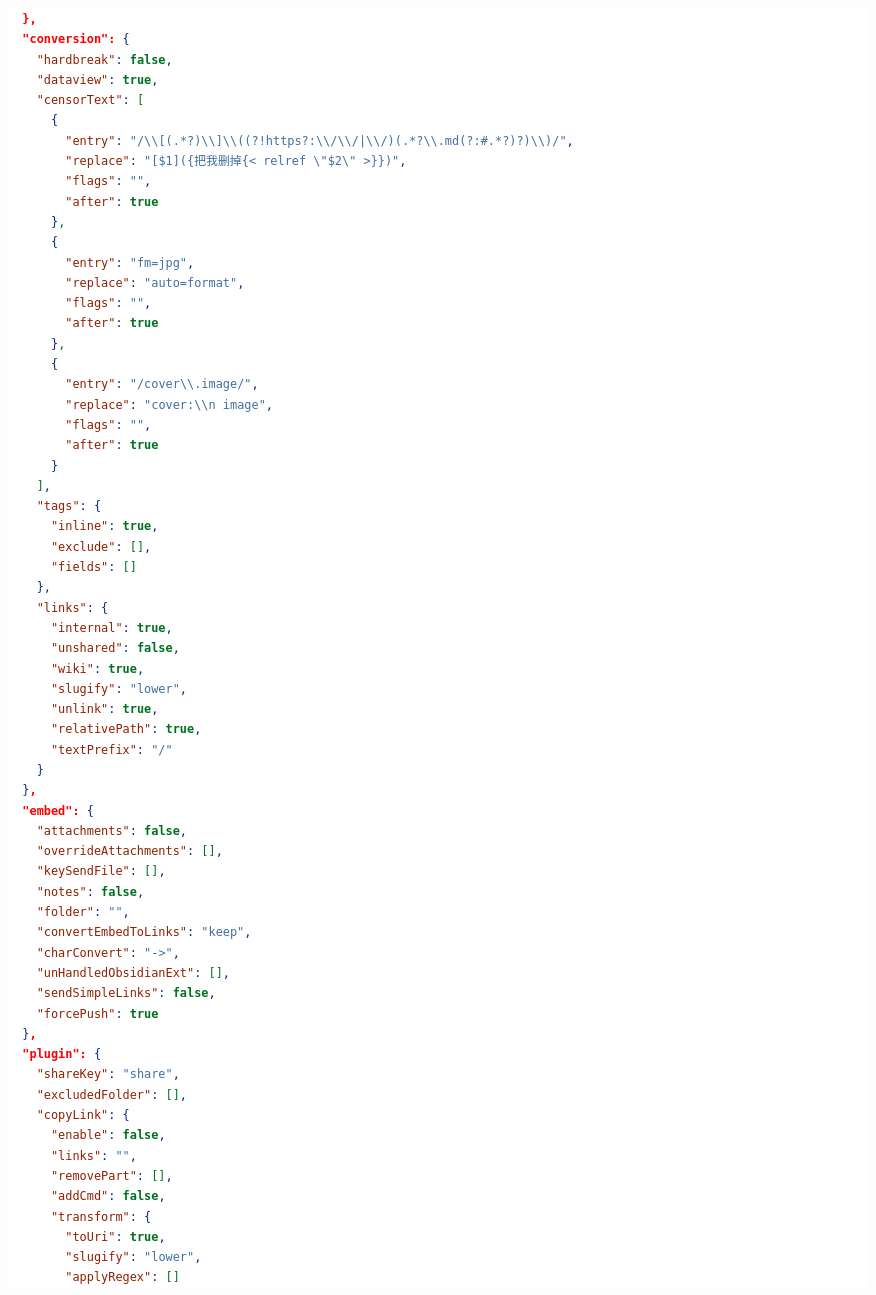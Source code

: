 ```json
  },
  "conversion": {
    "hardbreak": false,
    "dataview": true,
    "censorText": [
      {
        "entry": "/\\[(.*?)\\]\\((?!https?:\\/\\/|\\/)(.*?\\.md(?:#.*?)?)\\)/",
        "replace": "[$1]({把我删掉{< relref \"$2\" >}})",
        "flags": "",
        "after": true
      },
      {
        "entry": "fm=jpg",
        "replace": "auto=format",
        "flags": "",
        "after": true
      },
      {
        "entry": "/cover\\.image/",
        "replace": "cover:\\n image",
        "flags": "",
        "after": true
      }
    ],
    "tags": {
      "inline": true,
      "exclude": [],
      "fields": []
    },
    "links": {
      "internal": true,
      "unshared": false,
      "wiki": true,
      "slugify": "lower",
      "unlink": true,
      "relativePath": true,
      "textPrefix": "/"
    }
  },
  "embed": {
    "attachments": false,
    "overrideAttachments": [],
    "keySendFile": [],
    "notes": false,
    "folder": "",
    "convertEmbedToLinks": "keep",
    "charConvert": "->",
    "unHandledObsidianExt": [],
    "sendSimpleLinks": false,
    "forcePush": true
  },
  "plugin": {
    "shareKey": "share",
    "excludedFolder": [],
    "copyLink": {
      "enable": false,
      "links": "",
      "removePart": [],
      "addCmd": false,
      "transform": {
        "toUri": true,
        "slugify": "lower",
        "applyRegex": []
```